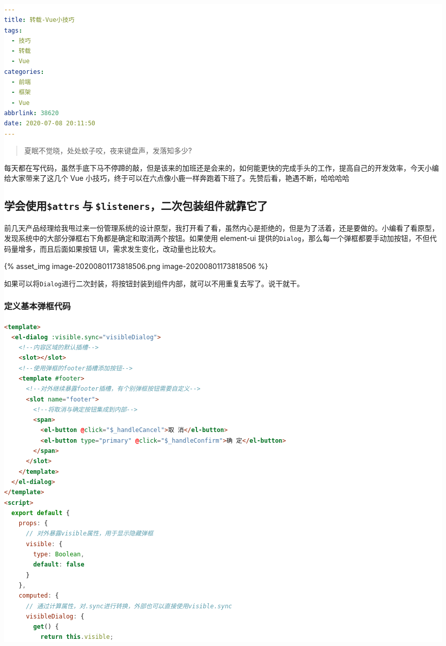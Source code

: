 ```yaml
---
title: 转载-Vue小技巧
tags:
  - 技巧
  - 转载
  - Vue
categories:
  - 前端
  - 框架
  - Vue
abbrlink: 38620
date: 2020-07-08 20:11:50
---
```


> 夏眠不觉晓，处处蚊子咬，夜来键盘声，发落知多少?

每天都在写代码，虽然手底下马不停蹄的敲，但是该来的加班还是会来的，如何能更快的完成手头的工作，提高自己的开发效率，今天小编给大家带来了这几个 Vue 小技巧，终于可以在六点像小鹿一样奔跑着下班了。先赞后看，艳遇不断，哈哈哈哈



## 学会使用`$attrs` 与 `$listeners`，二次包装组件就靠它了

前几天产品经理给我甩过来一份管理系统的设计原型，我打开看了看，虽然内心是拒绝的，但是为了活着，还是要做的。小编看了看原型，发现系统中的大部分弹框右下角都是确定和取消两个按钮。如果使用 element-ui 提供的`Dialog`，那么每一个弹框都要手动加按钮，不但代码量增多，而且后面如果按钮 UI，需求发生变化，改动量也比较大。

{% asset_img image-20200801173818506.png image-20200801173818506 %}

如果可以将`Dialog`进行二次封装，将按钮封装到组件内部，就可以不用重复去写了。说干就干。

### 定义基本弹框代码

```html
<template>
  <el-dialog :visible.sync="visibleDialog">
    <!--内容区域的默认插槽-->
    <slot></slot>
    <!--使用弹框的footer插槽添加按钮-->
    <template #footer>
      <!--对外继续暴露footer插槽，有个别弹框按钮需要自定义-->
      <slot name="footer">
        <!--将取消与确定按钮集成到内部-->
        <span>
          <el-button @click="$_handleCancel">取 消</el-button>
          <el-button type="primary" @click="$_handleConfirm">确 定</el-button>
        </span>
      </slot>
    </template>
  </el-dialog>
</template>
<script>
  export default {
    props: {
      // 对外暴露visible属性，用于显示隐藏弹框
      visible: {
        type: Boolean,
        default: false
      }
    },
    computed: {
      // 通过计算属性，对.sync进行转换，外部也可以直接使用visible.sync
      visibleDialog: {
        get() {
          return this.visible;
```